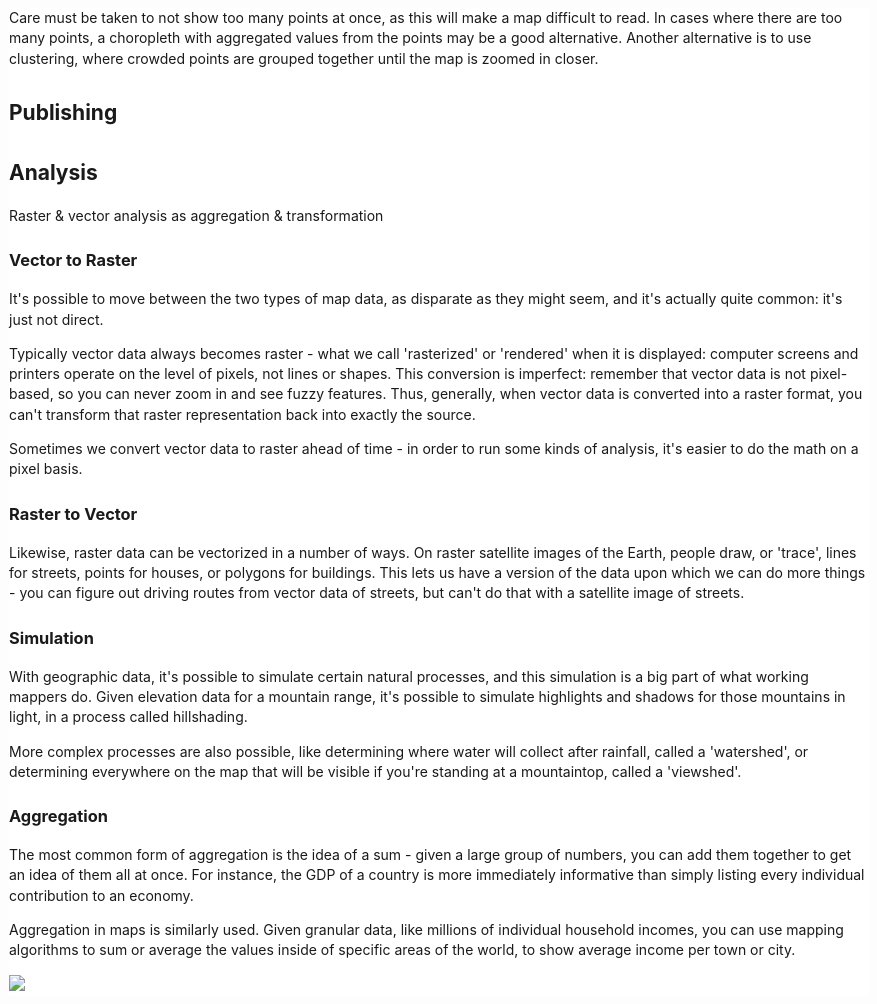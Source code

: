 Care must be taken to not show too many points at once, as this will make a map difficult to read. In cases where there are too many points, a choropleth with aggregated values from the points may be a good alternative. Another alternative is to use clustering, where crowded points are grouped together until the map is zoomed in closer.

## Publishing

## Analysis

Raster & vector analysis as aggregation & transformation

### Vector to Raster

It's possible to move between the two types of map data, as disparate as they might seem, and it's actually quite common: it's just not direct.

Typically vector data always becomes raster - what we call 'rasterized' or 'rendered' when it is displayed: computer screens and printers operate on the level of pixels, not lines or shapes. This conversion is imperfect: remember that vector data is not pixel-based, so you can never zoom in and see fuzzy features. Thus, generally, when vector data is converted into a raster format, you can't transform that raster representation back into exactly the source.

Sometimes we convert vector data to raster ahead of time - in order to run some kinds of analysis, it's easier to do the math on a pixel basis.

### Raster to Vector

Likewise, raster data can be vectorized in a number of ways. On raster satellite images of the Earth, people draw, or 'trace', lines for streets, points for houses, or polygons for buildings. This lets us have a version of the data upon which we can do more things - you can figure out driving routes from vector data of streets, but can't do that with a satellite image of streets.

### Simulation

With geographic data, it's possible to simulate certain natural processes, and this simulation is a big part of what working mappers do. Given elevation data for a mountain range, it's possible to simulate highlights and shadows for those mountains in light, in a process called hillshading.

More complex processes are also possible, like determining where water will collect after rainfall, called a 'watershed', or determining everywhere on the map that will be visible if you're standing at a mountaintop, called a 'viewshed'.

### Aggregation

The most common form of aggregation is the idea of a sum - given a large group of numbers, you can add them together to get an idea of them all at once. For instance, the GDP of a country is more immediately informative than simply listing every individual contribution to an economy.

Aggregation in maps is similarly used. Given granular data, like millions of individual household incomes, you can use mapping algorithms to sum or average the values inside of specific areas of the world, to show average income per town or city.

![](img/binning-wide.jpg)
